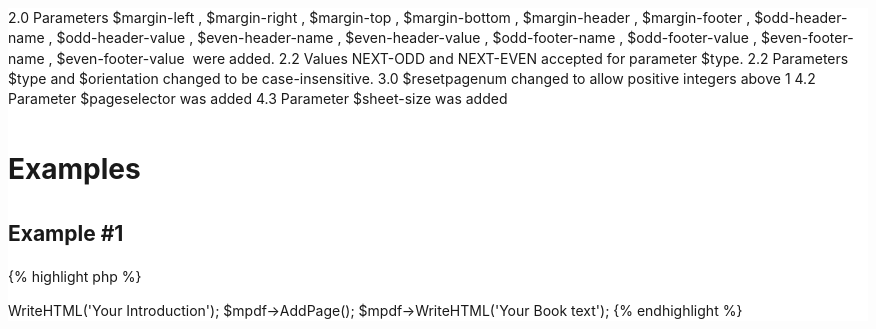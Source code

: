 </td>
</tr>
<tr>
<td>2.0</td>
<td>Parameters <span class="parameter">$margin-left</span> , <span class="parameter">$margin-right</span> , <span class="parameter">$margin-top</span> , <span class="parameter">$margin-bottom</span> , <span class="parameter">$margin-header</span> , <span class="parameter">$margin-footer</span> , <span class="parameter">$odd-header-name</span> , <span class="parameter">$odd-header-value</span> , <span class="parameter">$even-header-name</span> , <span class="parameter">$even-header-value</span> , <span class="parameter">$odd-footer-name</span> , <span class="parameter">$odd-footer-value</span> , <span class="parameter">$even-footer-name</span> , <span class="parameter">$even-footer-value</span>  were added.</td>
</tr>
<tr>
<td>2.2</td>
<td>Values NEXT-ODD and NEXT-EVEN accepted for parameter <span class="parameter">$type</span>.</td>
</tr>
<tr>
<td>2.2</td>
<td>Parameters <span class="parameter">$type</span> and <span class="parameter">$orientation</span> changed to be case-insensitive.</td>
</tr>
<tr>
<td>3.0</td>
<td><span class="parameter">$resetpagenum</span> changed to allow positive integers above 1

</td>
</tr>
<tr>
<td>4.2</td>
<td>Parameter <span class="parameter">$pageselector</span> was added</td>
</tr>
<tr>
<td>4.3</td>
<td>Parameter <span class="parameter">$sheet-size</span> was added</td>
</tr>
</tbody> </table>

# Examples

## Example #1

{% highlight php %}
<?php

$mpdf = new \Mpdf\Mpdf();

$mpdf->WriteHTML('Your Introduction');

$mpdf->AddPage();

$mpdf->WriteHTML('Your Book text');
{% endhighlight %}
